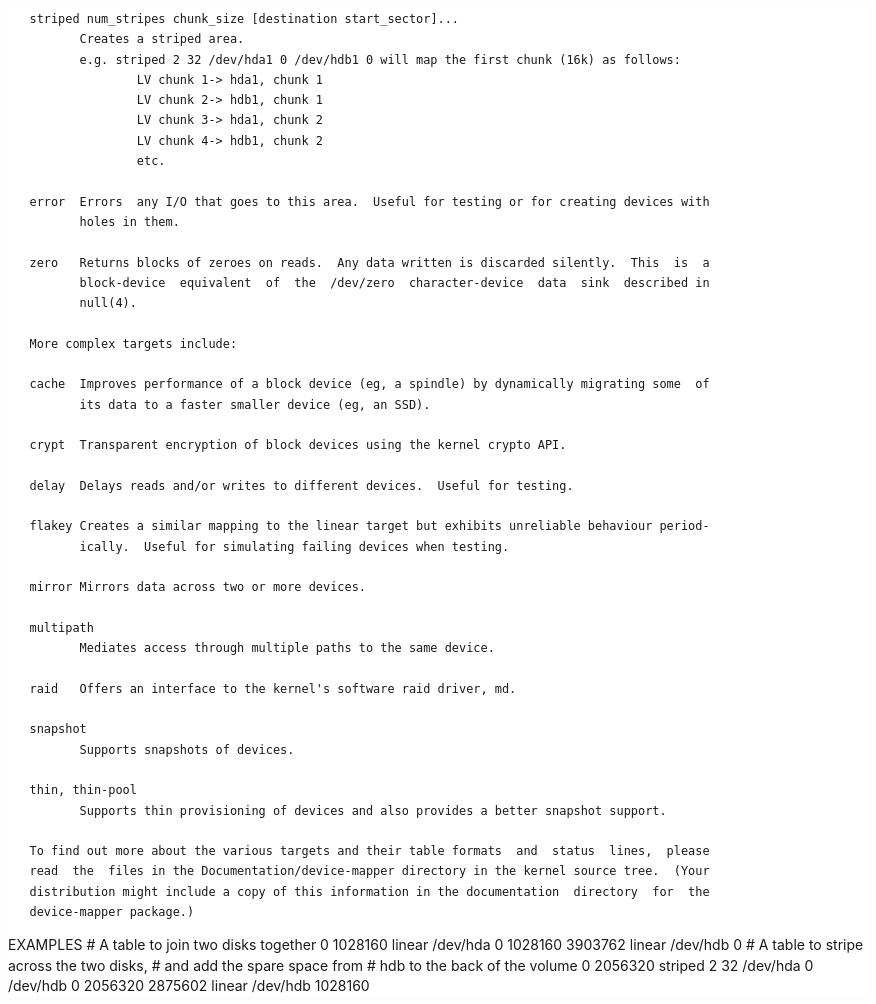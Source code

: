        striped num_stripes chunk_size [destination start_sector]...
              Creates a striped area.
              e.g. striped 2 32 /dev/hda1 0 /dev/hdb1 0 will map the first chunk (16k) as follows:
                      LV chunk 1-> hda1, chunk 1
                      LV chunk 2-> hdb1, chunk 1
                      LV chunk 3-> hda1, chunk 2
                      LV chunk 4-> hdb1, chunk 2
                      etc.

       error  Errors  any I/O that goes to this area.  Useful for testing or for creating devices with
              holes in them.

       zero   Returns blocks of zeroes on reads.  Any data written is discarded silently.  This  is  a
              block-device  equivalent  of  the  /dev/zero  character-device  data  sink  described in
              null(4).

       More complex targets include:

       cache  Improves performance of a block device (eg, a spindle) by dynamically migrating some  of
              its data to a faster smaller device (eg, an SSD).

       crypt  Transparent encryption of block devices using the kernel crypto API.

       delay  Delays reads and/or writes to different devices.  Useful for testing.

       flakey Creates a similar mapping to the linear target but exhibits unreliable behaviour period‐
              ically.  Useful for simulating failing devices when testing.

       mirror Mirrors data across two or more devices.

       multipath
              Mediates access through multiple paths to the same device.

       raid   Offers an interface to the kernel's software raid driver, md.

       snapshot
              Supports snapshots of devices.

       thin, thin-pool
              Supports thin provisioning of devices and also provides a better snapshot support.

       To find out more about the various targets and their table formats  and  status  lines,  please
       read  the  files in the Documentation/device-mapper directory in the kernel source tree.  (Your
       distribution might include a copy of this information in the documentation  directory  for  the
       device-mapper package.)

EXAMPLES
       # A table to join two disks together
       0 1028160 linear /dev/hda 0
       1028160 3903762 linear /dev/hdb 0
       # A table to stripe across the two disks,
       # and add the spare space from
       # hdb to the back of the volume
       0 2056320 striped 2 32 /dev/hda 0 /dev/hdb 0
       2056320 2875602 linear /dev/hdb 1028160
